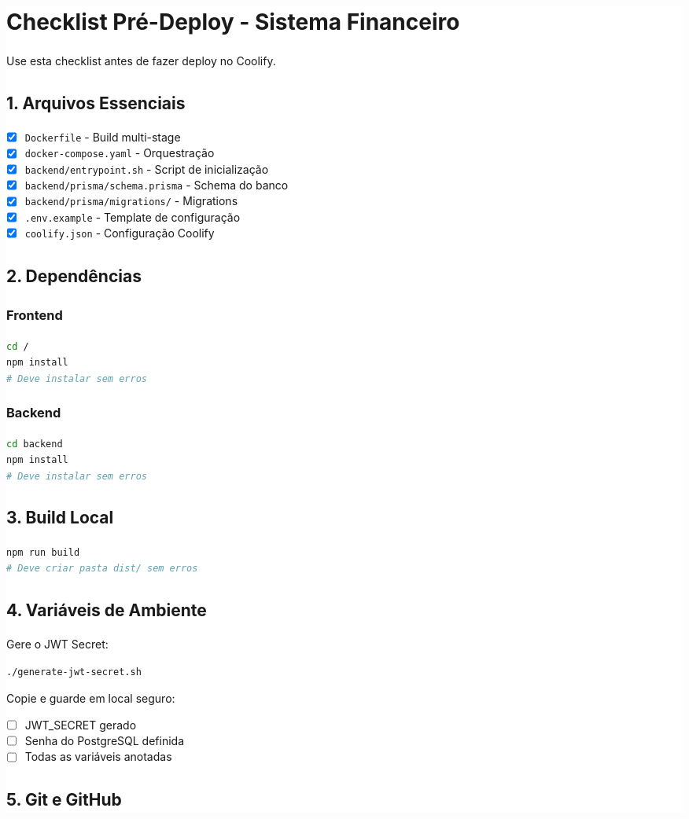 # Checklist Pré-Deploy - Sistema Financeiro

Use esta checklist antes de fazer deploy no Coolify.

## 1. Arquivos Essenciais

- [x] `Dockerfile` - Build multi-stage
- [x] `docker-compose.yaml` - Orquestração
- [x] `backend/entrypoint.sh` - Script de inicialização
- [x] `backend/prisma/schema.prisma` - Schema do banco
- [x] `backend/prisma/migrations/` - Migrations
- [x] `.env.example` - Template de configuração
- [x] `coolify.json` - Configuração Coolify

## 2. Dependências

### Frontend
```bash
cd /
npm install
# Deve instalar sem erros
```

### Backend
```bash
cd backend
npm install
# Deve instalar sem erros
```

## 3. Build Local

```bash
npm run build
# Deve criar pasta dist/ sem erros
```

## 4. Variáveis de Ambiente

Gere o JWT Secret:
```bash
./generate-jwt-secret.sh
```

Copie e guarde em local seguro:
- [ ] JWT_SECRET gerado
- [ ] Senha do PostgreSQL definida
- [ ] Todas as variáveis anotadas

## 5. Git e GitHub
